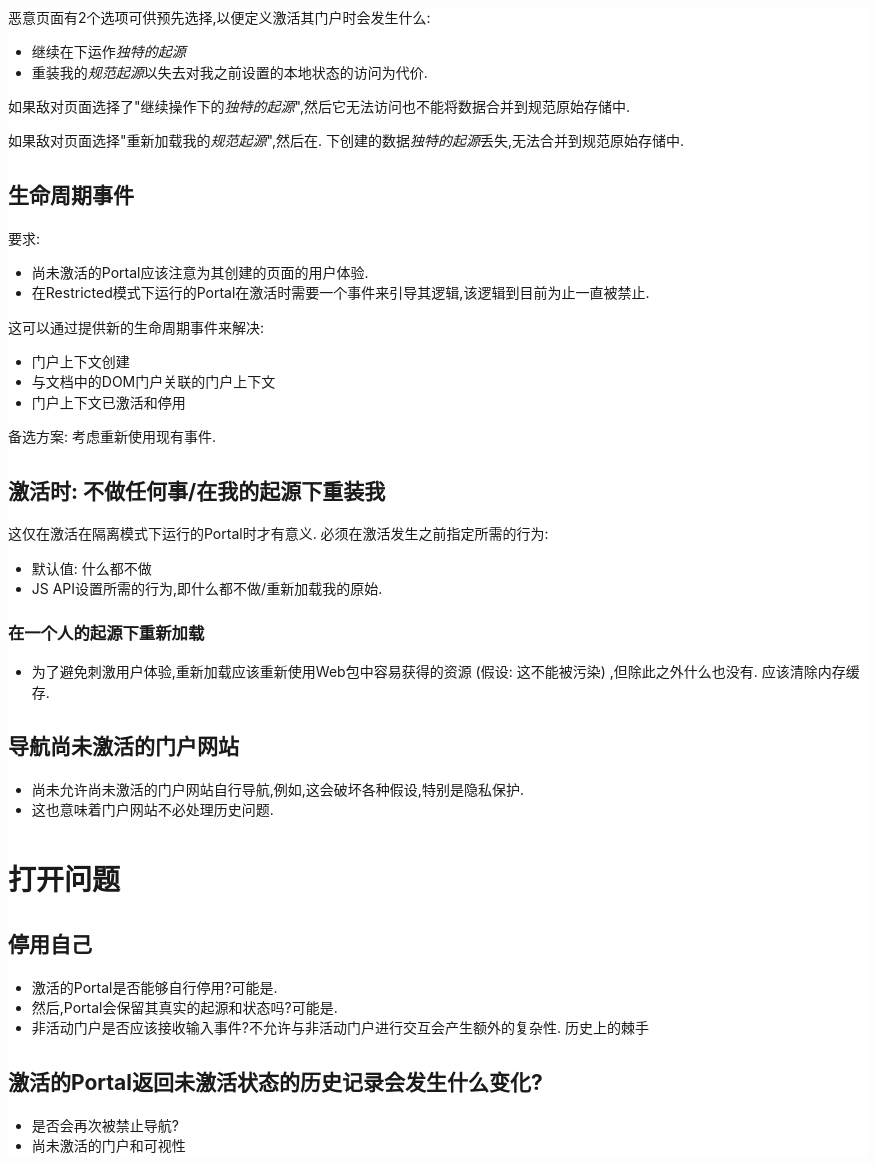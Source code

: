 恶意页面有2个选项可供预先选择,以便定义激活其门户时会发生什么: 

-   继续在下运作*独特的起源*
-   重装我的*规范起源*以失去对我之前设置的本地状态的访问为代价. 

如果敌对页面选择了"继续操作下的*独特的起源*",然后它无法访问也不能将数据合并到规范原始存储中. 

如果敌对页面选择"重新加载我的*规范起源*",然后在. 下创建的数据*独特的起源*丢失,无法合并到规范原始存储中. 

## 生命周期事件

要求: 

-   尚未激活的Portal应该注意为其创建的页面的用户体验. 
-   在Restricted模式下运行的Portal在激活时需要一个事件来引导其逻辑,该逻辑到目前为止一直被禁止. 

这可以通过提供新的生命周期事件来解决: 

-   门户上下文创建
-   与文档中的DOM门户关联的门户上下文
-   门户上下文已激活和停用

备选方案: 考虑重新使用现有事件. 

## 激活时: 不做任何事/在我的起源下重装我

这仅在激活在隔离模式下运行的Portal时才有意义. 必须在激活发生之前指定所需的行为: 

-   默认值: 什么都不做
-   JS API设置所需的行为,即什么都不做/重新加载我的原始. 

### 在一个人的起源下重新加载

-   为了避免刺激用户体验,重新加载应该重新使用Web包中容易获得的资源 (假设: 这不能被污染) ,但除此之外什么也没有. 应该清除内存缓存. 

## 导航尚未激活的门户网站

-   尚未允许尚未激活的门户网站自行导航,例如,这会破坏各种假设,特别是隐私保护. 
-   这也意味着门户网站不必处理历史问题. 

# 打开问题

## 停用自己

-   激活的Portal是否能够自行停用?可能是. 
-   然后,Portal会保留其真实的起源和状态吗?可能是. 
-   非活动门户是否应该接收输入事件?不允许与非活动门户进行交互会产生额外的复杂性. 历史上的棘手

## 激活的Portal返回未激活状态的历史记录会发生什么变化?

-   是否会再次被禁止导航?
-   尚未激活的门户和可视性
